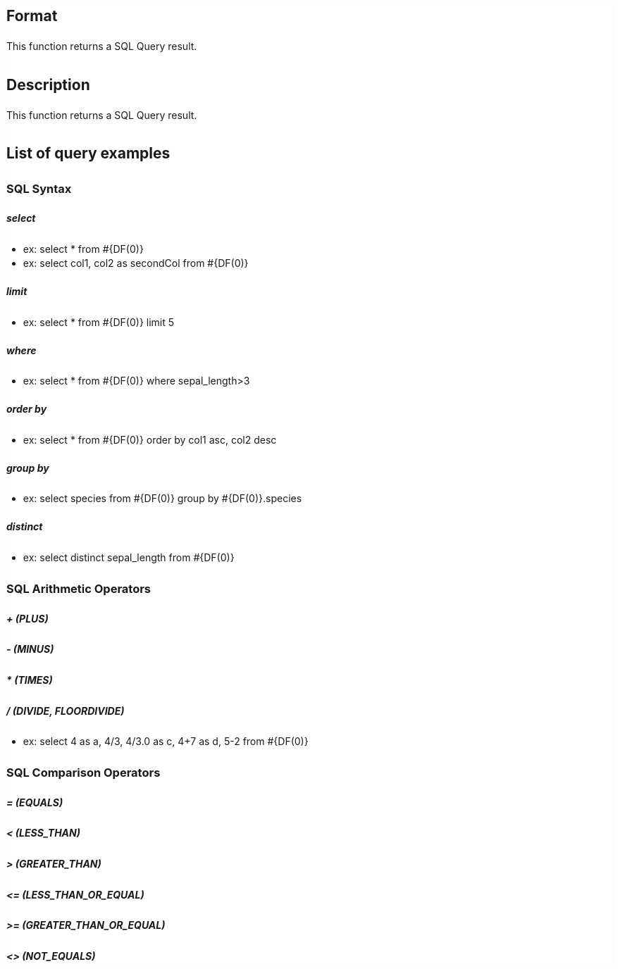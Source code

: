 ## Format
This function returns a SQL Query result.

## Description
This function returns a SQL Query result. 


## List of query examples

### SQL Syntax

##### select
- ex: select *  from  #{DF(0)}
- ex: select col1, col2 as secondCol  from  #{DF(0)}

##### limit
- ex: select *  from  #{DF(0)} limit 5

##### where
- ex: select * from  #{DF(0)} where sepal_length>3 

##### order by
- ex: select * from  #{DF(0)} order by col1 asc, col2 desc

##### group by
- ex: select species from #{DF(0)} group by #{DF(0)}.species

##### distinct
- ex: select distinct sepal_length from #{DF(0)}  

### SQL Arithmetic Operators

##### + (PLUS)
##### - (MINUS)
##### * (TIMES)
##### / (DIVIDE, FLOORDIVIDE)

- ex: select 4 as a, 4/3, 4/3.0 as c, 4+7 as d, 5-2 from #{DF(0)}

### SQL Comparison Operators

##### = (EQUALS)
##### < (LESS_THAN)
##### > (GREATER_THAN)
##### <= (LESS_THAN_OR_EQUAL)
##### >= (GREATER_THAN_OR_EQUAL)
##### <> (NOT_EQUALS)
